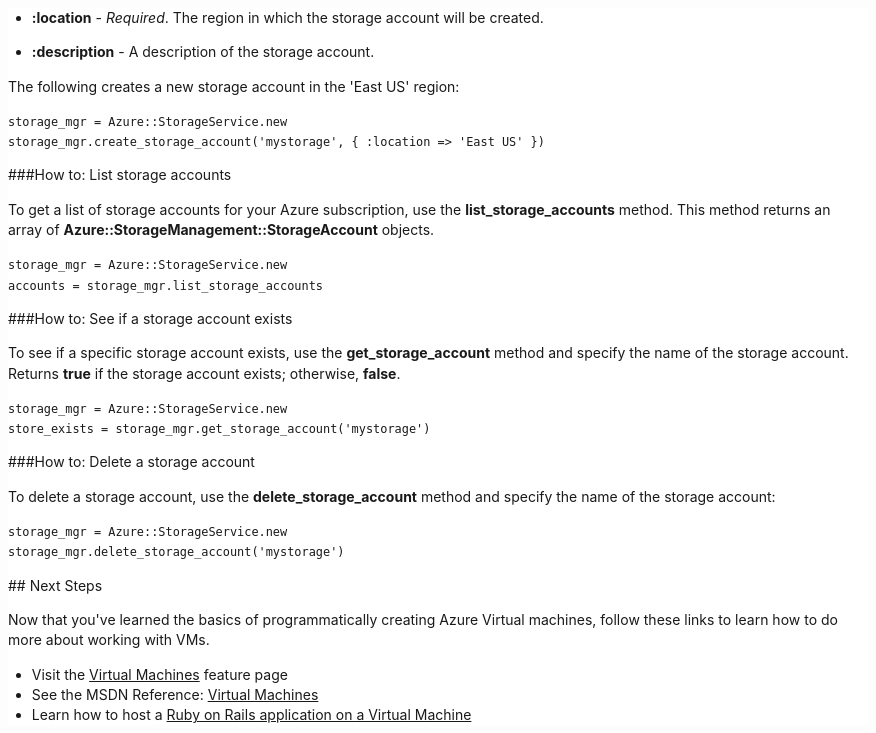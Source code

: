 * **:location** - *Required*. The region in which the storage account will be created.

* **:description** - A description of the storage account.

The following creates a new storage account in the 'East US' region:

	storage_mgr = Azure::StorageService.new
	storage_mgr.create_storage_account('mystorage', { :location => 'East US' })

###How to: List storage accounts

To get a list of storage accounts for your Azure subscription, use the **list\_storage\_accounts** method. This method returns an array of **Azure::StorageManagement::StorageAccount** objects.

	storage_mgr = Azure::StorageService.new
	accounts = storage_mgr.list_storage_accounts

###How to: See if a storage account exists

To see if a specific storage account exists, use the **get\_storage\_account** method and specify the name of the storage account. Returns **true** if the storage account exists; otherwise, **false**.

	storage_mgr = Azure::StorageService.new
	store_exists = storage_mgr.get_storage_account('mystorage')

###How to: Delete a storage account

To delete a storage account, use the **delete\_storage\_account** method and specify the name of the storage account:

	storage_mgr = Azure::StorageService.new
	storage_mgr.delete_storage_account('mystorage')

##<a name="next-steps"> </a>Next Steps

Now that you've learned the basics of programmatically creating Azure Virtual machines, follow these links to learn how to do more about working with VMs.

* Visit the [Virtual Machines](http://www.windowsazure.com/en-us/documentation/services/virtual-machines/) feature page
*  See the MSDN Reference: [Virtual Machines](http://msdn.microsoft.com/en-us/library/windowsazure/jj156003.aspx)
* Learn how to host a [Ruby on Rails application on a Virtual Machine](http://www.windowsazure.com/en-us/develop/ruby/tutorials/web-app-with-linux-vm/)
